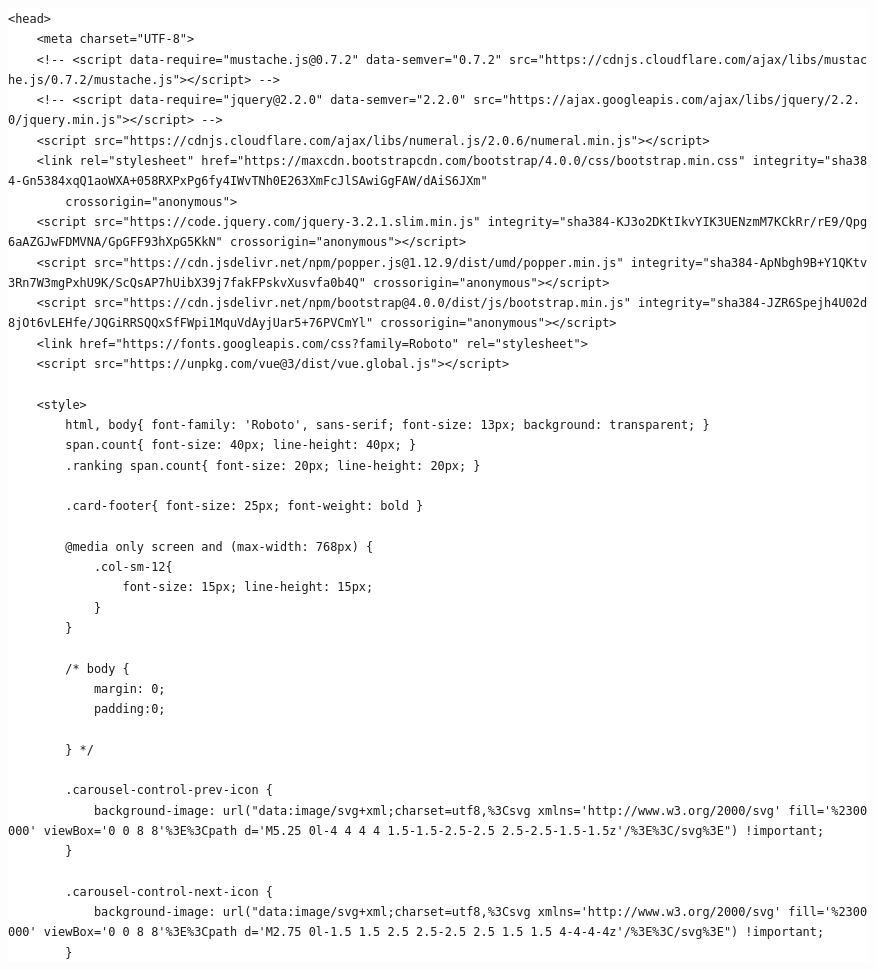 <!DOCTYPE html>
<html lang="en">

    <head>
        <meta charset="UTF-8">
        <!-- <script data-require="mustache.js@0.7.2" data-semver="0.7.2" src="https://cdnjs.cloudflare.com/ajax/libs/mustache.js/0.7.2/mustache.js"></script> -->
        <!-- <script data-require="jquery@2.2.0" data-semver="2.2.0" src="https://ajax.googleapis.com/ajax/libs/jquery/2.2.0/jquery.min.js"></script> -->
        <script src="https://cdnjs.cloudflare.com/ajax/libs/numeral.js/2.0.6/numeral.min.js"></script>
        <link rel="stylesheet" href="https://maxcdn.bootstrapcdn.com/bootstrap/4.0.0/css/bootstrap.min.css" integrity="sha384-Gn5384xqQ1aoWXA+058RXPxPg6fy4IWvTNh0E263XmFcJlSAwiGgFAW/dAiS6JXm"
            crossorigin="anonymous">
        <script src="https://code.jquery.com/jquery-3.2.1.slim.min.js" integrity="sha384-KJ3o2DKtIkvYIK3UENzmM7KCkRr/rE9/Qpg6aAZGJwFDMVNA/GpGFF93hXpG5KkN" crossorigin="anonymous"></script>
        <script src="https://cdn.jsdelivr.net/npm/popper.js@1.12.9/dist/umd/popper.min.js" integrity="sha384-ApNbgh9B+Y1QKtv3Rn7W3mgPxhU9K/ScQsAP7hUibX39j7fakFPskvXusvfa0b4Q" crossorigin="anonymous"></script>
        <script src="https://cdn.jsdelivr.net/npm/bootstrap@4.0.0/dist/js/bootstrap.min.js" integrity="sha384-JZR6Spejh4U02d8jOt6vLEHfe/JQGiRRSQQxSfFWpi1MquVdAyjUar5+76PVCmYl" crossorigin="anonymous"></script>
        <link href="https://fonts.googleapis.com/css?family=Roboto" rel="stylesheet">
        <script src="https://unpkg.com/vue@3/dist/vue.global.js"></script>

        <style>
            html, body{ font-family: 'Roboto', sans-serif; font-size: 13px; background: transparent; }
            span.count{ font-size: 40px; line-height: 40px; }       
            .ranking span.count{ font-size: 20px; line-height: 20px; }
            
            .card-footer{ font-size: 25px; font-weight: bold }

            @media only screen and (max-width: 768px) {
                .col-sm-12{
                    font-size: 15px; line-height: 15px;
                }
            }

            /* body {
                margin: 0;
                padding:0;

            } */

            .carousel-control-prev-icon {
                background-image: url("data:image/svg+xml;charset=utf8,%3Csvg xmlns='http://www.w3.org/2000/svg' fill='%2300000' viewBox='0 0 8 8'%3E%3Cpath d='M5.25 0l-4 4 4 4 1.5-1.5-2.5-2.5 2.5-2.5-1.5-1.5z'/%3E%3C/svg%3E") !important;
            }

            .carousel-control-next-icon {
                background-image: url("data:image/svg+xml;charset=utf8,%3Csvg xmlns='http://www.w3.org/2000/svg' fill='%2300000' viewBox='0 0 8 8'%3E%3Cpath d='M2.75 0l-1.5 1.5 2.5 2.5-2.5 2.5 1.5 1.5 4-4-4-4z'/%3E%3C/svg%3E") !important;
            }
